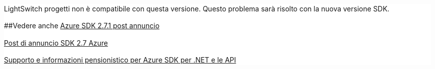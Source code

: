 LightSwitch progetti non è compatibile con questa versione. Questo problema sarà risolto con la nuova versione SDK.

##<a name="also-see"></a>Vedere anche
[Azure SDK 2.7.1 post annuncio](http://go.microsoft.com/fwlink/?LinkId=623850)

[Post di annuncio SDK 2.7 Azure](https://azure.microsoft.com/blog/2015/07/20/announcing-the-azure-sdk-2-7-for-net/)

[Supporto e informazioni pensionistico per Azure SDK per .NET e le API](https://msdn.microsoft.com/library/azure/dn479282.aspx/)
